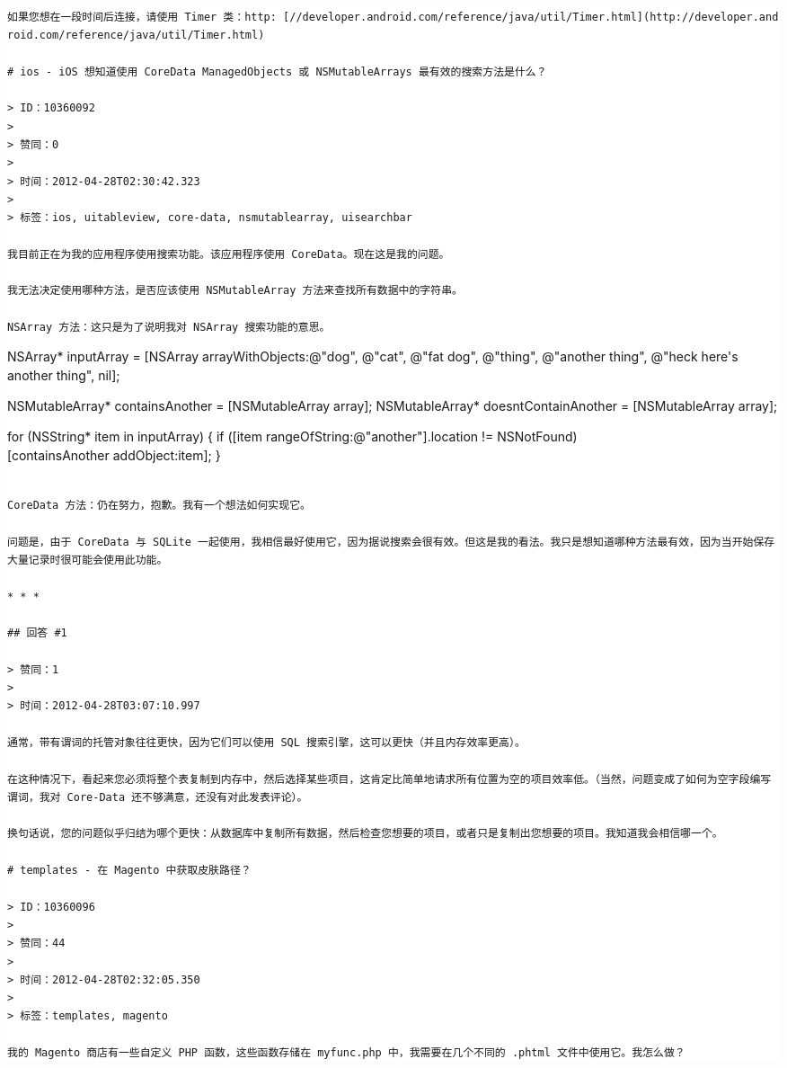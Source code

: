 ```
如果您想在一段时间后连接，请使用 Timer 类：http: [//developer.android.com/reference/java/util/Timer.html](http://developer.android.com/reference/java/util/Timer.html)

# ios - iOS 想知道使用 CoreData ManagedObjects 或 NSMutableArrays 最有效的搜索方法是什么？

> ID：10360092
> 
> 赞同：0
> 
> 时间：2012-04-28T02:30:42.323
> 
> 标签：ios, uitableview, core-data, nsmutablearray, uisearchbar

我目前正在为我的应用程序使用搜索功能。该应用程序使用 CoreData。现在这是我的问题。

我无法决定使用哪种方法，是否应该使用 NSMutableArray 方法来查找所有数据中的字符串。

NSArray 方法：这只是为了说明我对 NSArray 搜索功能的意思。

```
NSArray* inputArray = [NSArray arrayWithObjects:@"dog", @"cat", @"fat dog", @"thing", @"another thing", @"heck here's another thing", nil];

NSMutableArray* containsAnother = [NSMutableArray array];
NSMutableArray* doesntContainAnother = [NSMutableArray array];

for (NSString* item in inputArray)
{
if ([item rangeOfString:@"another"].location != NSNotFound)  
[containsAnother addObject:item];
} 
```

CoreData 方法：仍在努力，抱歉。我有一个想法如何实现它。

问题是，由于 CoreData 与 SQLite 一起使用，我相信最好使用它，因为据说搜索会很有效。但这是我的看法。我只是想知道哪种方法最有效，因为当开始保存大量记录时很可能会使用此功能。

* * *

## 回答 #1

> 赞同：1
> 
> 时间：2012-04-28T03:07:10.997

通常，带有谓词的托管对象往往更快，因为它们可以使用 SQL 搜索引擎，这可以更快（并且内存效率更高）。

在这种情况下，看起来您必须将整个表复制到内存中，然后选择某些项目，这肯定比简单地请求所有位置为空的项目效率低。（当然，问题变成了如何为空字段编写谓词，我对 Core-Data 还不够满意，还没有对此发表评论）。

换句话说，您的问题似乎归结为哪个更快：从数据库中复制所有数据，然后检查您想要的项目，或者只是复制出您想要的项目。我知道我会相信哪一个。

# templates - 在 Magento 中获取皮肤路径？

> ID：10360096
> 
> 赞同：44
> 
> 时间：2012-04-28T02:32:05.350
> 
> 标签：templates, magento

我的 Magento 商店有一些自定义 PHP 函数，这些函数存储在 myfunc.php 中，我需要在几个不同的 .phtml 文件中使用它。我怎么做？

```